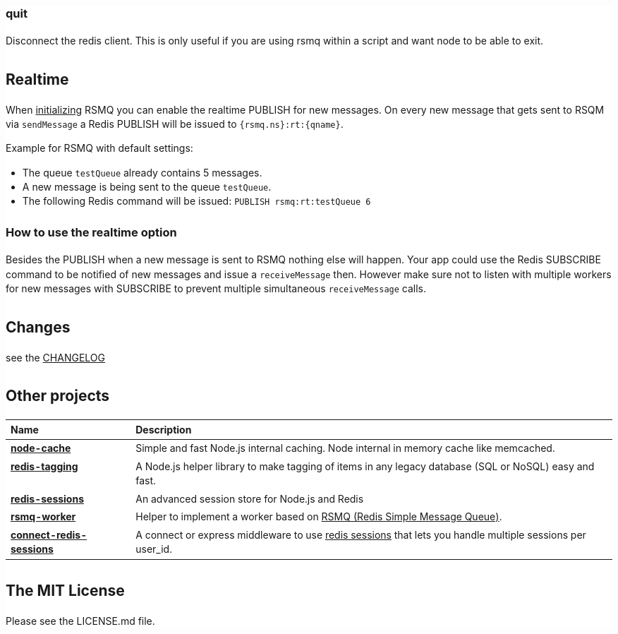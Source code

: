     
### quit
Disconnect the redis client.
This is only useful if you are using rsmq within a script and want node to be able to exit.

## Realtime
When [initializing](#initialize) RSMQ you can enable the realtime PUBLISH for new messages. On every new message that gets sent to RSQM via `sendMessage` a Redis PUBLISH will be issued to `{rsmq.ns}:rt:{qname}`.

Example for RSMQ with default settings:

* The queue `testQueue` already contains 5 messages.
* A new message is being sent to the queue `testQueue`.
* The following Redis command will be issued: `PUBLISH rsmq:rt:testQueue 6`

### How to use the realtime option
Besides the PUBLISH when a new message is sent to RSMQ nothing else will happen. Your app could use the Redis SUBSCRIBE command to be notified of new messages and issue a `receiveMessage` then. However make sure not to listen with multiple workers for new messages with SUBSCRIBE to prevent multiple simultaneous `receiveMessage` calls. 

## Changes
see the [CHANGELOG](https://github.com/smrchy/rsmq/blob/master/CHANGELOG.md)

## Other projects
|Name|Description|
|:--|:--|
|[**node-cache**](https://github.com/tcs-de/nodecache)|Simple and fast Node.js internal caching. Node internal in memory cache like memcached.|
|[**redis-tagging**](https://github.com/smrchy/redis-tagging)|A Node.js helper library to make tagging of items in any legacy database (SQL or NoSQL) easy and fast.|
|[**redis-sessions**](https://github.com/smrchy/redis-sessions)|An advanced session store for Node.js and Redis|
|[**rsmq-worker**](https://github.com/mpneuried/rsmq-worker)|Helper to implement a worker based on [RSMQ (Redis Simple Message Queue)](https://github.com/smrchy/rsmq).|
|[**connect-redis-sessions**](https://github.com/mpneuried/connect-redis-sessions)|A connect or express middleware to use [redis sessions](https://github.com/smrchy/redis-sessions) that lets you handle multiple sessions per user_id.|

## The MIT License
Please see the LICENSE.md file.
